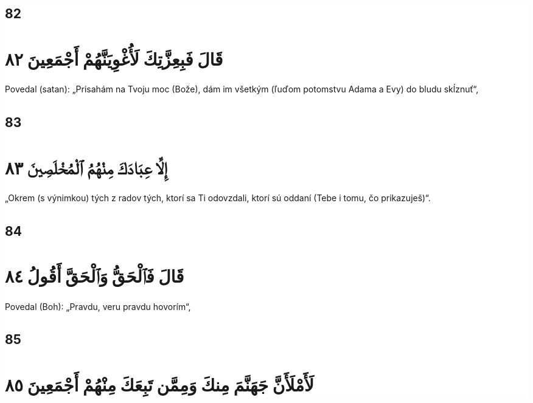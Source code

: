 ## 82


<Badge type="info" text="38:82" class="badge" />
<div>
<div class="main-verse" >

<h1 class="verse-arabic">قَالَ فَبِعِزَّتِكَ لَأُغْوِيَنَّهُمْ أَجْمَعِينَ ٨٢</h1>
</div>

<p>Povedal (satan): „Prisahám na Tvoju moc (Bože), dám im všetkým (ľuďom potomstvu Adama a Evy) do bludu skĺznuť“,</p>
</div>
<div class="break"></div>

## 83


<Badge type="info" text="38:83" class="badge" />
<div>
<div class="main-verse" >

<h1 class="verse-arabic">إِلَّا عِبَادَكَ مِنْهُمُ ٱلْمُخْلَصِينَ ٨٣</h1>
</div>

<p>„Okrem (s výnimkou) tých z radov tých, ktorí sa Ti odovzdali, ktorí sú oddaní (Tebe i tomu, čo prikazuješ)“.</p>
</div>
<div class="break"></div>

## 84


<Badge type="info" text="38:84" class="badge" />
<div>
<div class="main-verse" >

<h1 class="verse-arabic">قَالَ فَٱلْحَقُّ وَٱلْحَقَّ أَقُولُ ٨٤</h1>
</div>

<p>Povedal (Boh): „Pravdu, veru pravdu hovorím“,</p>
</div>

<div class="break"></div>

## 85


<Badge type="info" text="38:85" class="badge" />
<div>
<div class="main-verse" >

<h1 class="verse-arabic">لَأَمْلَأَنَّ جَهَنَّمَ مِنكَ وَمِمَّن تَبِعَكَ مِنْهُمْ أَجْمَعِينَ ٨٥</h1>
</div>
